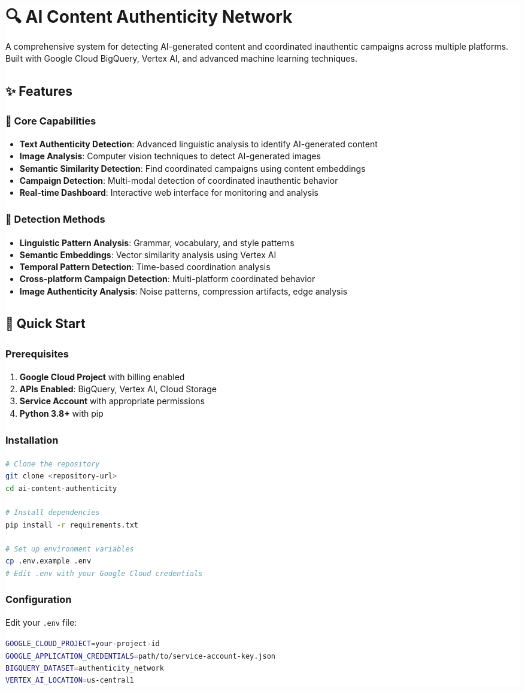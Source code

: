 # 🔍 AI Content Authenticity Network

A comprehensive system for detecting AI-generated content and coordinated inauthentic campaigns across multiple platforms. Built with Google Cloud BigQuery, Vertex AI, and advanced machine learning techniques.

## ✨ Features

### 🎯 Core Capabilities
- **Text Authenticity Detection**: Advanced linguistic analysis to identify AI-generated content
- **Image Analysis**: Computer vision techniques to detect AI-generated images
- **Semantic Similarity Detection**: Find coordinated campaigns using content embeddings
- **Campaign Detection**: Multi-modal detection of coordinated inauthentic behavior
- **Real-time Dashboard**: Interactive web interface for monitoring and analysis

### 🔧 Detection Methods
- **Linguistic Pattern Analysis**: Grammar, vocabulary, and style patterns
- **Semantic Embeddings**: Vector similarity analysis using Vertex AI
- **Temporal Pattern Detection**: Time-based coordination analysis
- **Cross-platform Campaign Detection**: Multi-platform coordinated behavior
- **Image Authenticity Analysis**: Noise patterns, compression artifacts, edge analysis

## 🚀 Quick Start

### Prerequisites
1. **Google Cloud Project** with billing enabled
2. **APIs Enabled**: BigQuery, Vertex AI, Cloud Storage
3. **Service Account** with appropriate permissions
4. **Python 3.8+** with pip

### Installation

```bash
# Clone the repository
git clone <repository-url>
cd ai-content-authenticity

# Install dependencies
pip install -r requirements.txt

# Set up environment variables
cp .env.example .env
# Edit .env with your Google Cloud credentials
```

### Configuration

Edit your `.env` file:
```bash
GOOGLE_CLOUD_PROJECT=your-project-id
GOOGLE_APPLICATION_CREDENTIALS=path/to/service-account-key.json
BIGQUERY_DATASET=authenticity_network
VERTEX_AI_LOCATION=us-central1
```
